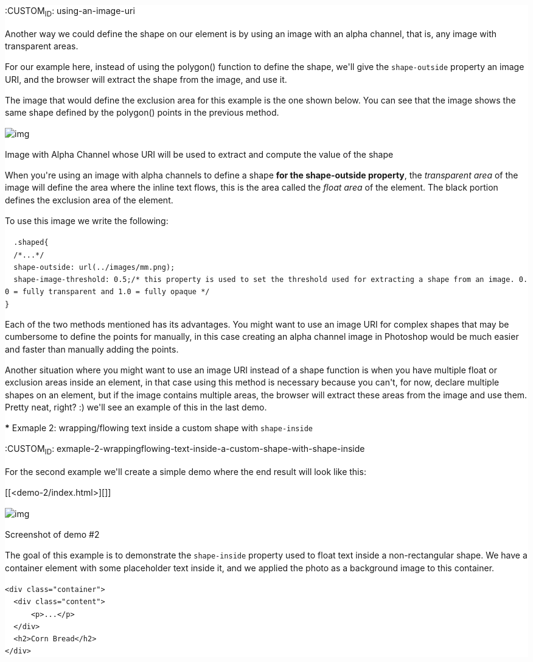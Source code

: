 :CUSTOM<sub>ID</sub>: using-an-image-uri

Another way we could define the shape on our element is by using an image with an alpha channel, that is, any image with transparent areas.

For our example here, instead of using the polygon() function to define the shape, we'll give the `shape-outside` property an image URI, and the browser will extract the shape from the image, and use it.

The image that would define the exclusion area for this example is the one shown below. You can see that the image shows the same shape defined by the polygon() points in the previous method.

![img](demo-1/images/mask.png "Image with Alpha Channel showing the polygonal shape")

Image with Alpha Channel whose URI will be used to extract and compute the value of the shape

When you're using an image with alpha channels to define a shape **for the shape-outside property**, the *transparent area* of the image will define the area where the inline text flows, this is the area called the *float area* of the element. The black portion defines the exclusion area of the element.

To use this image we write the following:

      .shaped{
      /*...*/
      shape-outside: url(../images/mm.png);
      shape-image-threshold: 0.5;/* this property is used to set the threshold used for extracting a shape from an image. 0.0 = fully transparent and 1.0 = fully opaque */
    }

Each of the two methods mentioned has its advantages. You might want to use an image URI for complex shapes that may be cumbersome to define the points for manually, in this case creating an alpha channel image in Photoshop would be much easier and faster than manually adding the points.

Another situation where you might want to use an image URI instead of a shape function is when you have multiple float or exclusion areas inside an element, in that case using this method is necessary because you can't, for now, declare multiple shapes on an element, but if the image contains multiple areas, the browser will extract these areas from the image and use them. Pretty neat, right? :) we'll see an example of this in the last demo.

**\*** Exmaple 2: wrapping/flowing text inside a custom shape with `shape-inside`

:CUSTOM<sub>ID</sub>: exmaple-2-wrappingflowing-text-inside-a-custom-shape-with-shape-inside

For the second example we'll create a simple demo where the end result will look like this:

[[<demo-2/index.html>][]]

![img](demo-2/images/demo-screenshot.png "Screenshot of demo #2")

Screenshot of demo #2

The goal of this example is to demonstrate the `shape-inside` property used to float text inside a non-rectangular shape. We have a container element with some placeholder text inside it, and we applied the photo as a background image to this container.

    <div class="container">
      <div class="content">
          <p>...</p>
      </div>
      <h2>Corn Bread</h2>
    </div>
